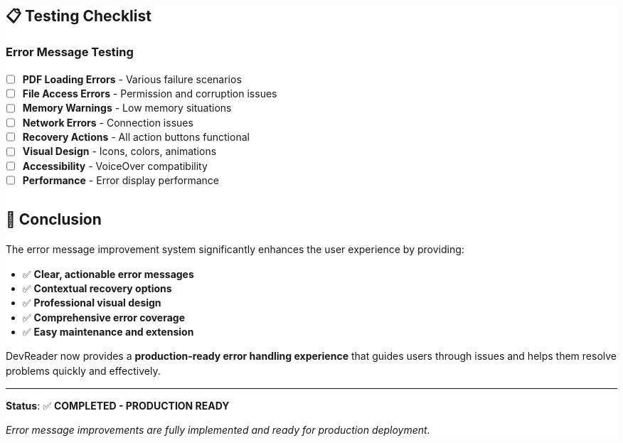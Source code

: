 ## 📋 **Testing Checklist**

### Error Message Testing
- [ ] **PDF Loading Errors** - Various failure scenarios
- [ ] **File Access Errors** - Permission and corruption issues
- [ ] **Memory Warnings** - Low memory situations
- [ ] **Network Errors** - Connection issues
- [ ] **Recovery Actions** - All action buttons functional
- [ ] **Visual Design** - Icons, colors, animations
- [ ] **Accessibility** - VoiceOver compatibility
- [ ] **Performance** - Error display performance

## 🎉 **Conclusion**

The error message improvement system significantly enhances the user experience by providing:

- ✅ **Clear, actionable error messages**
- ✅ **Contextual recovery options**
- ✅ **Professional visual design**
- ✅ **Comprehensive error coverage**
- ✅ **Easy maintenance and extension**

DevReader now provides a **production-ready error handling experience** that guides users through issues and helps them resolve problems quickly and effectively.

---

**Status**: ✅ **COMPLETED - PRODUCTION READY**

*Error message improvements are fully implemented and ready for production deployment.*
